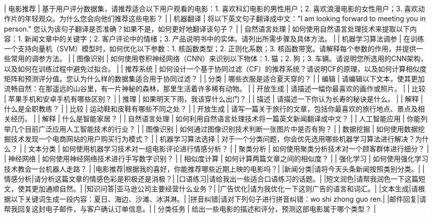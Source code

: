 | 电影推荐                           | 基于用户评分数据集，请推荐适合以下用户观看的电影：1. 喜欢科幻电影的男性用户；2. 喜欢浪漫电影的女性用户；3. 喜欢动作片的年轻观众。为什么您会向他们推荐这些电影？                                                                                                                                                                                                                                                                                                                                                                                                                                                                                                                                                                       |
| 机器翻译                           | 将以下英文句子翻译成中文："I am looking forward to meeting you in person." 您认为该句子翻译是否准确？如果不是，如何更好地翻译该句子？                                                                                                                                                                                                                                                                                                                                                                                                                                                                                                                                                                                                                               |
| 自然语言处理                       | 如何使用自然语言处理技术来提取以下内容：1. 新闻文章中的关键字；2. 客户评论中的情绪；3. 产品说明书中的实体。请列出所需步骤及具体方法。                                                                                                                                                                                                                                                                                                                                                                                                                                                                                                                                                                                                                                   |
| 机器学习算法调参                   | 在训练一个支持向量机（SVM）模型时，如何优化以下参数：1. 核函数类型；2. 正则化系数；3. 核函数带宽。请解释每个参数的作用，并提供一些常用的调参方法。                                                                                                                                                                                                                                                                                                                                                                                                                                                                                                                                                                                                       |
| 图像识别                           | 如何使用卷积神经网络（CNN）来识别以下物体：1. 猫；2. 狗；3. 车辆。请说明您所选用的CNN架构，以及如何在训练过程中避免过拟合。                                                                                                                                                                                                                                                                                                                                                                                                                                                                                                                                                                     |
| 推荐系统                           | 如何设计一个基于协同过滤（CF）的推荐系统？请说明CF的原理，以及如何计算相似度矩阵和预测评分值。您认为什么样的数据集适合用于协同过滤？                                                                                                                                                                                                                                                                                                                                                                                                                                                                                                                                                             |
| 分类 | 哪些衣服是适合夏天穿的？ |
| 编辑 | 请编辑以下文本，使其更加流畅自然：在那遥远的山谷里，有一片神秘的森林，那里生活着许多稀有动物。 |
| 开放生成 | 请描述一幅你最喜欢的画作或照片。 |
| 比较 | 苹果手机和安卓手机有哪些区别？ |
| 推理 | 如果明天下雨，我该穿什么出门？ |
| 描述 | 请描述一下你认为长寿的秘诀是什么。 |
| 解释 | 什么是全职教练？ |
| 比较 | 运动鞋和皮鞋有哪些不同之处？ |
| 开放生成 | 请写一篇关于旅行的文章，包括你最喜欢的旅行地点、景点及相关经历。 |
| 解释 | 什么是智能家居？ |
| 自然语言处理 | 如何利用自然语言处理技术将一篇英文新闻翻译成中文？ |
| 人工智能应用 | 你能列举几个目前广泛应用人工智能技术的行业？ |
| 图像识别 | 如何通过图像识别技术判断一张图片中是否有狗？ |
| 数据挖掘 | 如何使用数据挖掘技术发现一个电商网站的用户购买行为模式？ |
| 机器学习算法选择 | 对于一个分类问题，你会优先选用哪些机器学习算法进行解决？为什么？ |
| 文本分类 | 如何使用机器学习技术对一组电影评论进行情感分析？ |
| 聚类分析 | 如何使用聚类分析技术对一个顾客群体进行细分？ |
| 神经网络 | 如何使用神经网络技术进行手写数字识别？ |
| 相似度计算 | 如何计算两篇文章之间的相似度？ |
| 强化学习 | 如何使用强化学习技术教会一台机器人走路？ |
|电影推荐|根据我的喜好，你能推荐哪些近期上映的电影吗？|
|新闻分类|请将今天头条新闻按照类别分类。|
|情感分析|请分析这篇文章的情感色彩是积极还是消极？|
|口语练习|请给我出一些适合口语练习的话题。|
|短文润色|请帮我润色一下这篇短文，使其更加通顺自然。|
|知识问答|亚马逊公司主要经营什么业务？|
|广告优化|请为我优化一下这则广告的语言和词汇。|
|文本生成|请根据以下关键词生成一段内容：夏日、海边、沙滩、冰淇淋。|
|拼音纠错|请对下列句子进行拼音纠错：wo shi zhong guo ren.|
|邮件回复|请帮我回复这封电子邮件，与客户确认订单信息。|
| 分类任务 | 给出一些电影的描述和评分，预测这部电影属于哪个类型？ |